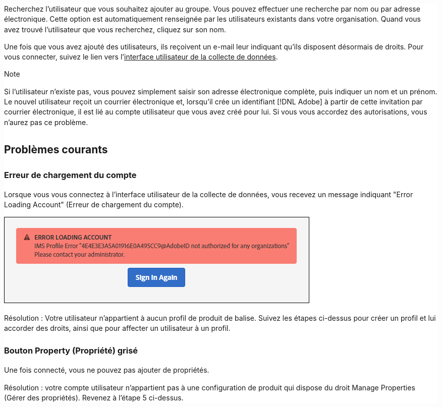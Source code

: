 Recherchez l’utilisateur que vous souhaitez ajouter au groupe. Vous pouvez effectuer une recherche par nom ou par adresse électronique. Cette option est automatiquement renseignée par les utilisateurs existants dans votre organisation. Quand vous avez trouvé l’utilisateur que vous recherchez, cliquez sur son nom.

Une fois que vous avez ajouté des utilisateurs, ils reçoivent un e-mail leur indiquant qu’ils disposent désormais de droits. Pour vous connecter, suivez le lien vers l’[interface utilisateur de la collecte de données](https://launch.adobe.com).

>[!NOTE]
>
>Si l’utilisateur n’existe pas, vous pouvez simplement saisir son adresse électronique complète, puis indiquer un nom et un prénom. Le nouvel utilisateur reçoit un courrier électronique et, lorsqu’il crée un identifiant [!DNL Adobe] à partir de cette invitation par courrier électronique, il est lié au compte utilisateur que vous avez créé pour lui. Si vous vous accordez des autorisations, vous n’aurez pas ce problème.

## Problèmes courants

### Erreur de chargement du compte

Lorsque vous vous connectez à l’interface utilisateur de la collecte de données, vous recevez un message indiquant &quot;Error Loading Account&quot; (Erreur de chargement du compte).

![](../../images/profile-error.png)

Résolution : Votre utilisateur n’appartient à aucun profil de produit de balise. Suivez les étapes ci-dessus pour créer un profil et lui accorder des droits, ainsi que pour affecter un utilisateur à un profil.

### Bouton Property (Propriété) grisé

Une fois connecté, vous ne pouvez pas ajouter de propriétés.

Résolution : votre compte utilisateur n’appartient pas à une configuration de produit qui dispose du droit Manage Properties (Gérer des propriétés). Revenez à l’étape 5 ci-dessus.
